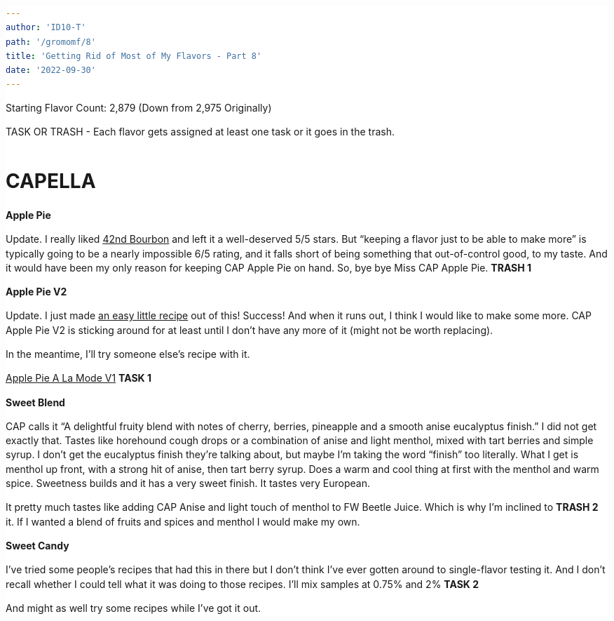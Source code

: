 ```yaml
---
author: 'ID10-T'
path: '/gromomf/8'
title: 'Getting Rid of Most of My Flavors - Part 8'
date: '2022-09-30'
---
```


Starting Flavor Count: 2,879 (Down from 2,975 Originally)

TASK OR TRASH - Each flavor gets assigned at least one task or it goes in the trash.  

# CAPELLA

**Apple Pie**

Update. I really liked [42nd Bourbon](https://alltheflavors.com/recipes/30130#42nd_bourbon_by_nachef) and left it a well-deserved 5/5 stars. But “keeping a flavor just to be able to make more” is typically going to be a nearly impossible 6/5 rating, and it falls short of being something that out-of-control good, to my taste. And it would have been my only reason for keeping CAP Apple Pie on hand. So, bye bye Miss CAP Apple Pie. **TRASH 1**

**Apple Pie V2**

Update. I just made [an easy little recipe](https://alltheflavors.com/recipes/290169#4321_apple_pie_bourbon_by_id10_t) out of this! Success! And when it runs out, I think I would like to make some more. CAP Apple Pie V2 is sticking around for at least until I don’t have any more of it (might not be worth replacing).

In the meantime, I’ll try someone else’s recipe with it.  

[Apple Pie A La Mode V1](https://alltheflavors.com/recipes/223190#apple_pie_ala_mode_v1_by_alch3m1st) **TASK 1**

**Sweet Blend**

CAP calls it  “A delightful fruity blend with notes of cherry, berries, pineapple and a smooth anise eucalyptus finish.” I did not get exactly that.  Tastes like horehound cough drops or a combination of anise and light menthol, mixed with tart berries and simple syrup. I don’t get the eucalyptus finish they’re talking about, but maybe I’m taking the word “finish” too literally. What I get is menthol up front, with a strong hit of anise, then tart berry syrup. Does a warm and cool thing at first with the menthol and warm spice. Sweetness builds and it has a very sweet finish. It tastes very European.

It pretty much tastes like adding CAP Anise and light touch of menthol to FW Beetle Juice. Which is why I’m inclined to **TRASH 2** it. If I wanted a blend of fruits and spices and menthol I would make my own.  

**Sweet Candy**

I’ve tried some people’s recipes that had this in there but I don’t think I’ve ever gotten around to single-flavor testing it. And I don’t recall whether I could tell what it was doing to those recipes. I’ll mix samples at 0.75% and 2% **TASK 2**

And might as well try some recipes while I’ve got it out.
